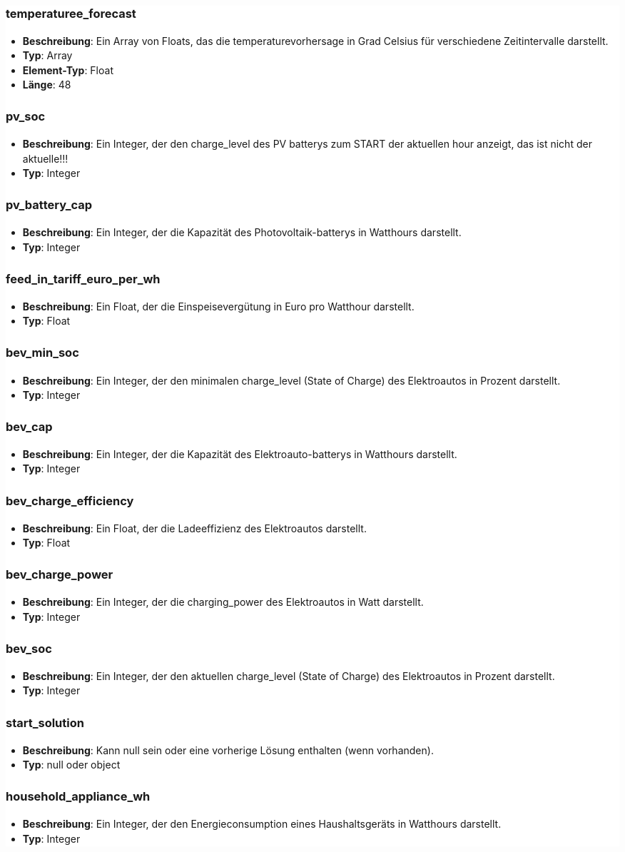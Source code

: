 ### temperaturee_forecast
- **Beschreibung**: Ein Array von Floats, das die temperaturevorhersage in Grad Celsius für verschiedene Zeitintervalle darstellt.
- **Typ**: Array
- **Element-Typ**: Float
- **Länge**: 48

### pv_soc
- **Beschreibung**: Ein Integer, der den charge_level des PV batterys zum START der aktuellen hour anzeigt, das ist nicht der aktuelle!!! 
- **Typ**: Integer

### pv_battery_cap
- **Beschreibung**: Ein Integer, der die Kapazität des Photovoltaik-batterys in Watthours darstellt.
- **Typ**: Integer

### feed_in_tariff_euro_per_wh

- **Beschreibung**: Ein Float, der die Einspeisevergütung in Euro pro Watthour darstellt.
- **Typ**: Float

### bev_min_soc
- **Beschreibung**: Ein Integer, der den minimalen charge_level (State of Charge) des Elektroautos in Prozent darstellt.
- **Typ**: Integer

### bev_cap
- **Beschreibung**: Ein Integer, der die Kapazität des Elektroauto-batterys in Watthours darstellt.
- **Typ**: Integer

### bev_charge_efficiency
- **Beschreibung**: Ein Float, der die Ladeeffizienz des Elektroautos darstellt.
- **Typ**: Float

### bev_charge_power
- **Beschreibung**: Ein Integer, der die charging_power des Elektroautos in Watt darstellt.
- **Typ**: Integer

### bev_soc
- **Beschreibung**: Ein Integer, der den aktuellen charge_level (State of Charge) des Elektroautos in Prozent darstellt.
- **Typ**: Integer

### start_solution
- **Beschreibung**: Kann null sein oder eine vorherige Lösung enthalten (wenn vorhanden).
- **Typ**: null oder object

### household_appliance_wh
- **Beschreibung**: Ein Integer, der den Energieconsumption eines Haushaltsgeräts in Watthours darstellt.
- **Typ**: Integer
